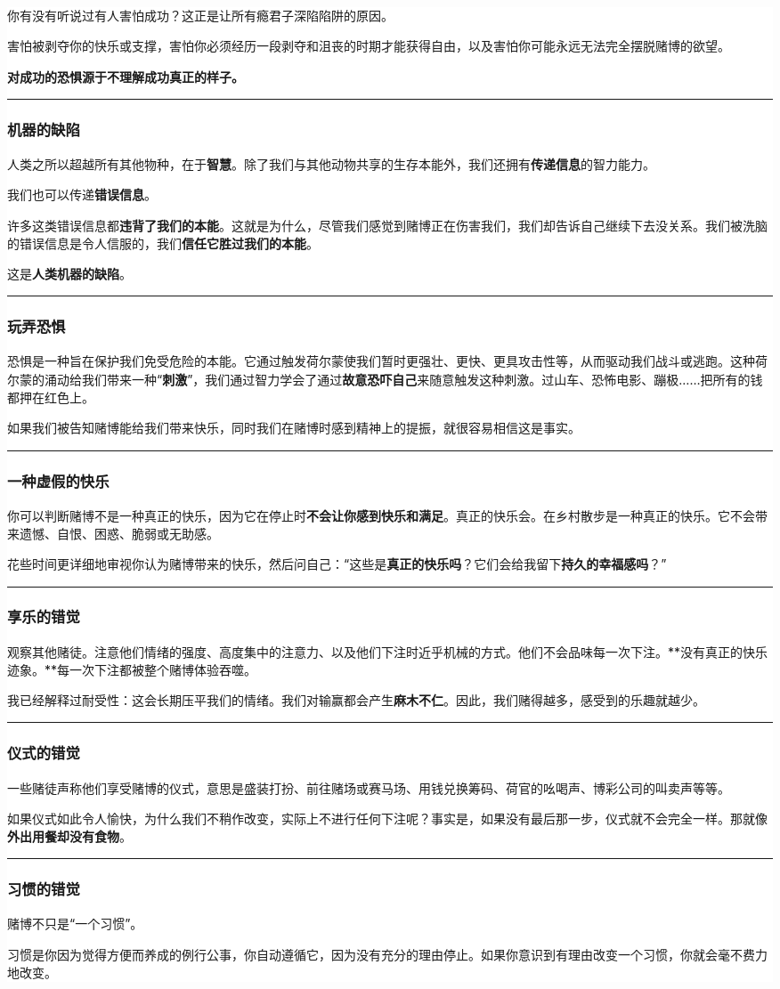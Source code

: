 你有没有听说过有人害怕成功？这正是让所有瘾君子深陷陷阱的原因。

害怕被剥夺你的快乐或支撑，害怕你必须经历一段剥夺和沮丧的时期才能获得自由，以及害怕你可能永远无法完全摆脱赌博的欲望。

**对成功的恐惧源于不理解成功真正的样子。**

---

### 机器的缺陷

人类之所以超越所有其他物种，在于**智慧**。除了我们与其他动物共享的生存本能外，我们还拥有**传递信息**的智力能力。

我们也可以传递**错误信息**。

许多这类错误信息都**违背了我们的本能**。这就是为什么，尽管我们感觉到赌博正在伤害我们，我们却告诉自己继续下去没关系。我们被洗脑的错误信息是令人信服的，我们**信任它胜过我们的本能**。

这是**人类机器的缺陷**。

---

### 玩弄恐惧

恐惧是一种旨在保护我们免受危险的本能。它通过触发荷尔蒙使我们暂时更强壮、更快、更具攻击性等，从而驱动我们战斗或逃跑。这种荷尔蒙的涌动给我们带来一种“**刺激**”，我们通过智力学会了通过**故意恐吓自己**来随意触发这种刺激。过山车、恐怖电影、蹦极……把所有的钱都押在红色上。

如果我们被告知赌博能给我们带来快乐，同时我们在赌博时感到精神上的提振，就很容易相信这是事实。

---

### 一种虚假的快乐

你可以判断赌博不是一种真正的快乐，因为它在停止时**不会让你感到快乐和满足**。真正的快乐会。在乡村散步是一种真正的快乐。它不会带来遗憾、自恨、困惑、脆弱或无助感。

花些时间更详细地审视你认为赌博带来的快乐，然后问自己：“这些是**真正的快乐吗**？它们会给我留下**持久的幸福感吗**？”

---

### 享乐的错觉

观察其他赌徒。注意他们情绪的强度、高度集中的注意力、以及他们下注时近乎机械的方式。他们不会品味每一次下注。**没有真正的快乐迹象。**每一次下注都被整个赌博体验吞噬。

我已经解释过耐受性：这会长期压平我们的情绪。我们对输赢都会产生**麻木不仁**。因此，我们赌得越多，感受到的乐趣就越少。

---

### 仪式的错觉

一些赌徒声称他们享受赌博的仪式，意思是盛装打扮、前往赌场或赛马场、用钱兑换筹码、荷官的吆喝声、博彩公司的叫卖声等等。

如果仪式如此令人愉快，为什么我们不稍作改变，实际上不进行任何下注呢？事实是，如果没有最后那一步，仪式就不会完全一样。那就像**外出用餐却没有食物**。

---

### 习惯的错觉

赌博不只是“一个习惯”。

习惯是你因为觉得方便而养成的例行公事，你自动遵循它，因为没有充分的理由停止。如果你意识到有理由改变一个习惯，你就会毫不费力地改变。
